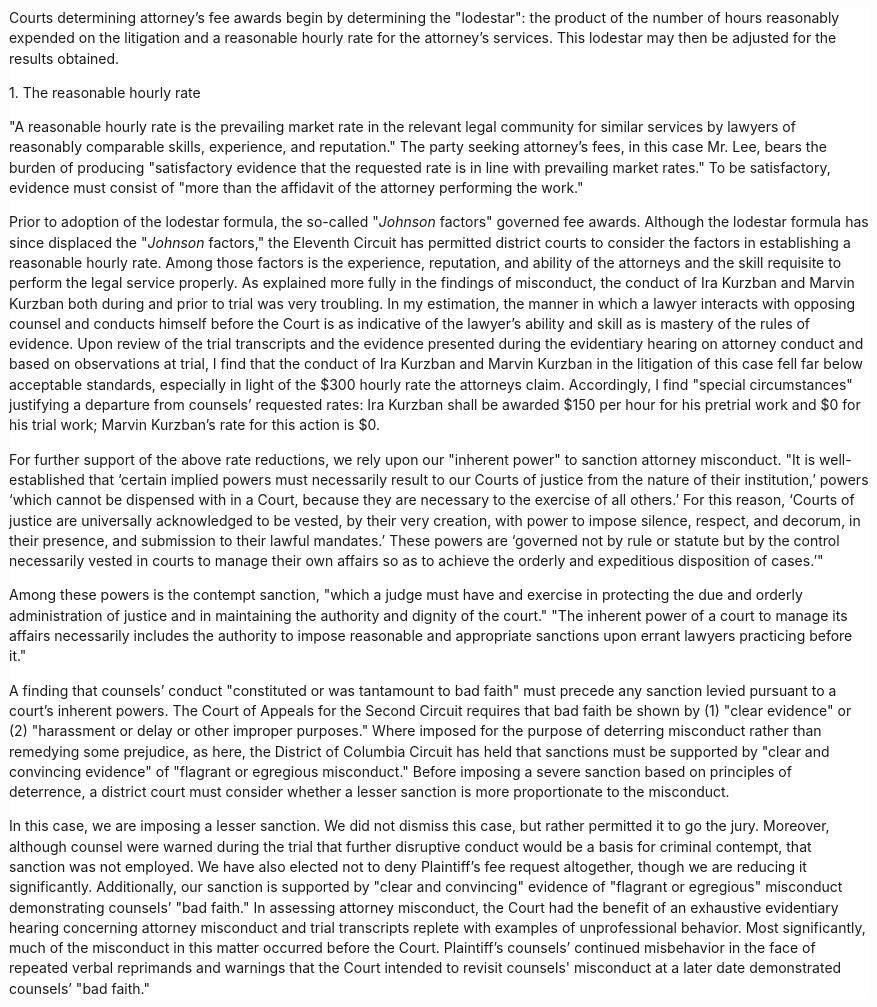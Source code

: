 Courts determining attorney’s fee awards begin by determining the "lodestar": the product of the number of hours reasonably expended on the litigation and a reasonable hourly rate for the attorney’s services. This lodestar may then be adjusted for the results obtained.

1\. The reasonable hourly rate

"A reasonable hourly rate is the prevailing market rate in the relevant legal community for similar services by lawyers of reasonably comparable skills, experience, and reputation." The party seeking attorney’s fees, in this case Mr. Lee, bears the burden of producing "satisfactory evidence that the requested rate is in line with prevailing market rates." To be satisfactory, evidence must consist of "more than the affidavit of the attorney performing the work."

Prior to adoption of the lodestar formula, the so-called "_Johnson_ factors" governed fee awards. Although the lodestar formula has since displaced the "_Johnson_ factors," the Eleventh Circuit has permitted district courts to consider the factors in establishing a reasonable hourly rate. Among those factors is the experience, reputation, and ability of the attorneys and the skill requisite to perform the legal service properly. As explained more fully in the findings of misconduct, the conduct of Ira Kurzban and Marvin Kurzban both during and prior to trial was very troubling. In my estimation, the manner in which a lawyer interacts with opposing counsel and conducts himself before the Court is as indicative of the lawyer’s ability and skill as is mastery of the rules of evidence. Upon review of the trial transcripts and the evidence presented during the evidentiary hearing on attorney conduct and based on observations at trial, I find that the conduct of Ira Kurzban and Marvin Kurzban in the litigation of this case fell far below acceptable standards, especially in light of the $300 hourly rate the attorneys claim. Accordingly, I find "special circumstances" justifying a departure from counsels’ requested rates: Ira Kurzban shall be awarded $150 per hour for his pretrial work and $0 for his trial work; Marvin Kurzban’s rate for this action is $0.

For further support of the above rate reductions, we rely upon our "inherent power" to sanction attorney misconduct. "It is well-established that ‘certain implied powers must necessarily result to our Courts of justice from the nature of their institution,’ powers ‘which cannot be dispensed with in a Court, because they are necessary to the exercise of all others.’ For this reason, ‘Courts of justice are universally acknowledged to be vested, by their very creation, with power to impose silence, respect, and decorum, in their presence, and submission to their lawful mandates.’ These powers are ‘governed not by rule or statute but by the control necessarily vested in courts to manage their own affairs so as to achieve the orderly and expeditious disposition of cases.’"

Among these powers is the contempt sanction, "which a judge must have and exercise in protecting the due and orderly administration of justice and in maintaining the authority and dignity of the court." "The inherent power of a court to manage its affairs necessarily includes the authority to impose reasonable and appropriate sanctions upon errant lawyers practicing before it."

A finding that counsels’ conduct "constituted or was tantamount to bad faith" must precede any sanction levied pursuant to a court’s inherent powers. The Court of Appeals for the Second Circuit requires that bad faith be shown by (1) "clear evidence" or (2) "harassment or delay or other improper purposes." Where imposed for the purpose of deterring misconduct rather than remedying some prejudice, as here, the District of Columbia Circuit has held that sanctions must be supported by "clear and convincing evidence" of "flagrant or egregious misconduct." Before imposing a severe sanction based on principles of deterrence, a district court must consider whether a lesser sanction is more proportionate to the misconduct.

In this case, we are imposing a lesser sanction. We did not dismiss this case, but rather permitted it to go the jury. Moreover, although counsel were warned during the trial that further disruptive conduct would be a basis for criminal contempt, that sanction was not employed. We have also elected not to deny Plaintiff’s fee request altogether, though we are reducing it significantly. Additionally, our sanction is supported by "clear and convincing" evidence of "flagrant or egregious" misconduct demonstrating counsels’ "bad faith." In assessing attorney misconduct, the Court had the benefit of an exhaustive evidentiary hearing concerning attorney misconduct and trial transcripts replete with examples of unprofessional behavior. Most significantly, much of the misconduct in this matter occurred before the Court. Plaintiff’s counsels’ continued misbehavior in the face of repeated verbal reprimands and warnings that the Court intended to revisit counsels' misconduct at a later date demonstrated counsels’ "bad faith."
